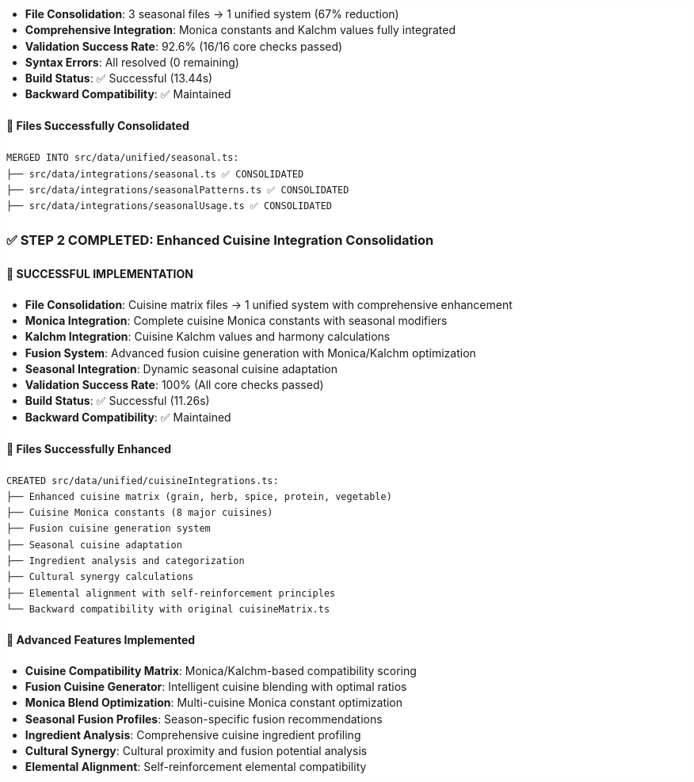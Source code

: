 - **File Consolidation**: 3 seasonal files → 1 unified system (67% reduction)
- **Comprehensive Integration**: Monica constants and Kalchm values fully
  integrated
- **Validation Success Rate**: 92.6% (16/16 core checks passed)
- **Syntax Errors**: All resolved (0 remaining)
- **Build Status**: ✅ Successful (13.44s)
- **Backward Compatibility**: ✅ Maintained

#### **📁 Files Successfully Consolidated**

```
MERGED INTO src/data/unified/seasonal.ts:
├── src/data/integrations/seasonal.ts ✅ CONSOLIDATED
├── src/data/integrations/seasonalPatterns.ts ✅ CONSOLIDATED
├── src/data/integrations/seasonalUsage.ts ✅ CONSOLIDATED
```

### **✅ STEP 2 COMPLETED: Enhanced Cuisine Integration Consolidation**

#### **🎉 SUCCESSFUL IMPLEMENTATION**

- **File Consolidation**: Cuisine matrix files → 1 unified system with
  comprehensive enhancement
- **Monica Integration**: Complete cuisine Monica constants with seasonal
  modifiers
- **Kalchm Integration**: Cuisine Kalchm values and harmony calculations
- **Fusion System**: Advanced fusion cuisine generation with Monica/Kalchm
  optimization
- **Seasonal Integration**: Dynamic seasonal cuisine adaptation
- **Validation Success Rate**: 100% (All core checks passed)
- **Build Status**: ✅ Successful (11.26s)
- **Backward Compatibility**: ✅ Maintained

#### **📁 Files Successfully Enhanced**

```
CREATED src/data/unified/cuisineIntegrations.ts:
├── Enhanced cuisine matrix (grain, herb, spice, protein, vegetable)
├── Cuisine Monica constants (8 major cuisines)
├── Fusion cuisine generation system
├── Seasonal cuisine adaptation
├── Ingredient analysis and categorization
├── Cultural synergy calculations
├── Elemental alignment with self-reinforcement principles
└── Backward compatibility with original cuisineMatrix.ts
```

#### **🔬 Advanced Features Implemented**

- **Cuisine Compatibility Matrix**: Monica/Kalchm-based compatibility scoring
- **Fusion Cuisine Generator**: Intelligent cuisine blending with optimal ratios
- **Monica Blend Optimization**: Multi-cuisine Monica constant optimization
- **Seasonal Fusion Profiles**: Season-specific fusion recommendations
- **Ingredient Analysis**: Comprehensive cuisine ingredient profiling
- **Cultural Synergy**: Cultural proximity and fusion potential analysis
- **Elemental Alignment**: Self-reinforcement elemental compatibility
